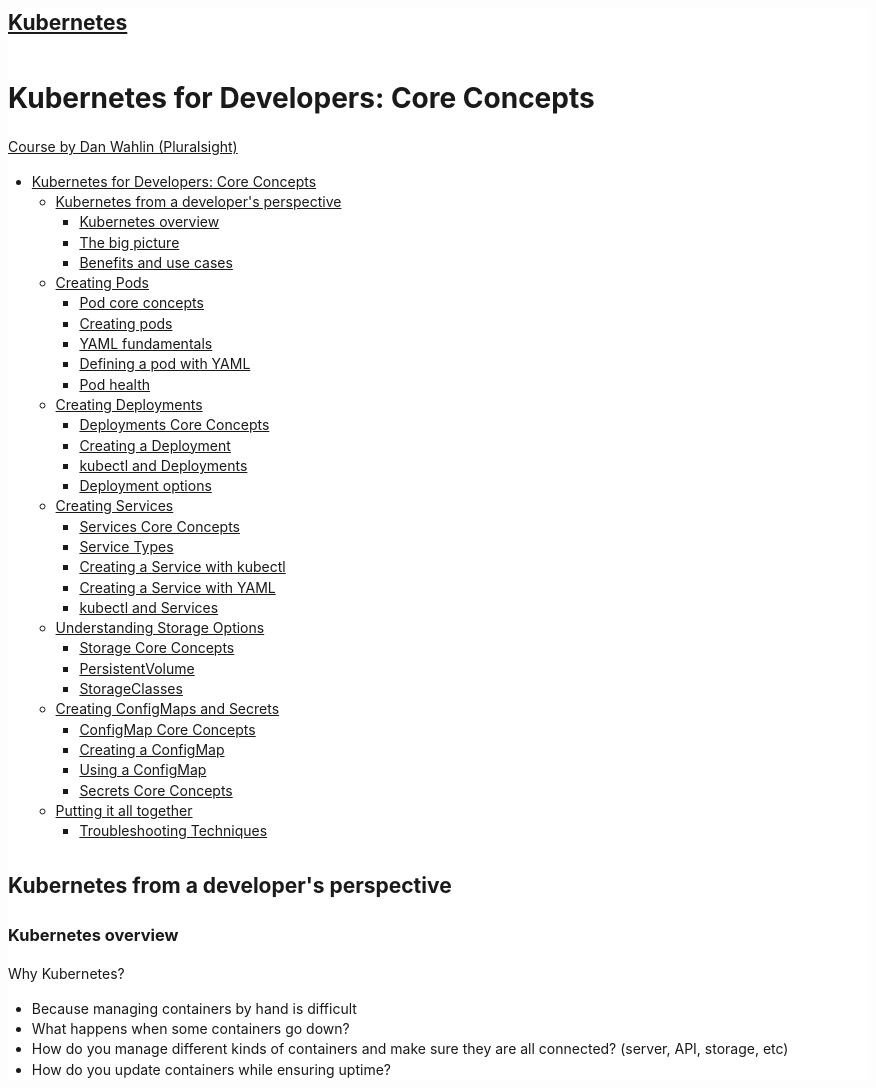 
## [Kubernetes](../README.md)
# Kubernetes for Developers: Core Concepts
[Course by Dan Wahlin (Pluralsight)](https://app.pluralsight.com/library/courses/kubernetes-developers-core-concepts/table-of-contents)

- [Kubernetes for Developers: Core Concepts](#kubernetes-for-developers-core-concepts)
  - [Kubernetes from a developer's perspective](#kubernetes-from-a-developers-perspective)
    - [Kubernetes overview](#kubernetes-overview)
    - [The big picture](#the-big-picture)
    - [Benefits and use cases](#benefits-and-use-cases)
  - [Creating Pods](#creating-pods)
    - [Pod core concepts](#pod-core-concepts)
    - [Creating pods](#creating-pods-1)
    - [YAML fundamentals](#yaml-fundamentals)
    - [Defining a pod with YAML](#defining-a-pod-with-yaml)
    - [Pod health](#pod-health)
  - [Creating Deployments](#creating-deployments)
    - [Deployments Core Concepts](#deployments-core-concepts)
    - [Creating a Deployment](#creating-a-deployment)
    - [kubectl and Deployments](#kubectl-and-deployments)
    - [Deployment options](#deployment-options)
  - [Creating Services](#creating-services)
    - [Services Core Concepts](#services-core-concepts)
    - [Service Types](#service-types)
    - [Creating a Service with kubectl](#creating-a-service-with-kubectl)
    - [Creating a Service with YAML](#creating-a-service-with-yaml)
    - [kubectl and Services](#kubectl-and-services)
  - [Understanding Storage Options](#understanding-storage-options)
    - [Storage Core Concepts](#storage-core-concepts)
    - [PersistentVolume](#persistentvolume)
    - [StorageClasses](#storageclasses)
  - [Creating ConfigMaps and Secrets](#creating-configmaps-and-secrets)
    - [ConfigMap Core Concepts](#configmap-core-concepts)
    - [Creating a ConfigMap](#creating-a-configmap)
    - [Using a ConfigMap](#using-a-configmap)
    - [Secrets Core Concepts](#secrets-core-concepts)
  - [Putting it all together](#putting-it-all-together)
    - [Troubleshooting Techniques](#troubleshooting-techniques)
## Kubernetes from a developer's perspective

### Kubernetes overview

Why Kubernetes?
- Because managing containers by hand is difficult
- What happens when some containers go down?
- How do you manage different kinds of containers and make sure they are all connected? (server, API, storage, etc)
- How do you update containers while ensuring uptime?
